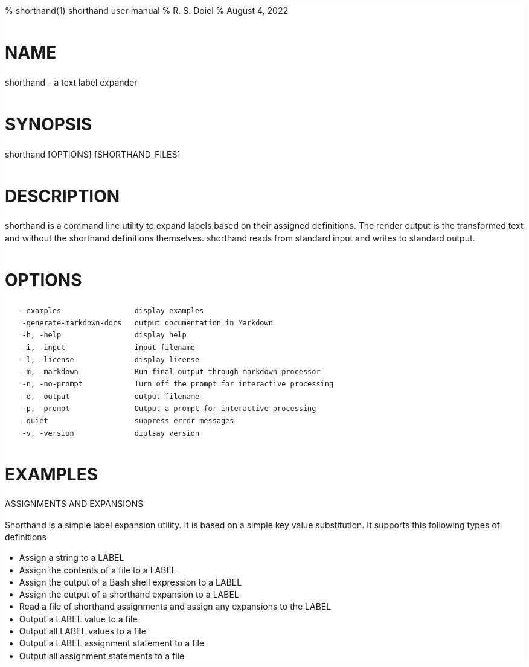% shorthand(1) shorthand user manual
% R. S. Doiel
% August 4, 2022

# NAME

shorthand - a text label expander

# SYNOPSIS

shorthand [OPTIONS] [SHORTHAND_FILES]

# DESCRIPTION

shorthand is a command line utility to expand labels based on their
assigned definitions. The render output is the transformed text 
and without the shorthand definitions themselves. shorthand reads 
from standard input and writes to standard output.

# OPTIONS

```
    -examples                 display examples
    -generate-markdown-docs   output documentation in Markdown
    -h, -help                 display help
    -i, -input                input filename
    -l, -license              display license
    -m, -markdown             Run final output through markdown processor
    -n, -no-prompt            Turn off the prompt for interactive processing
    -o, -output               output filename
    -p, -prompt               Output a prompt for interactive processing
    -quiet                    suppress error messages
    -v, -version              diplsay version
```


# EXAMPLES

ASSIGNMENTS AND EXPANSIONS

Shorthand is a simple label expansion utility. It is based on a simple key value substitution.  It supports this following types of definitions

+ Assign a string to a LABEL
+ Assign the contents of a file to a LABEL
+ Assign the output of a Bash shell expression to a LABEL
+ Assign the output of a shorthand expansion to a LABEL
+ Read a file of shorthand assignments and assign any expansions to the LABEL
+ Output a LABEL value to a file
+ Output all LABEL values to a file
+ Output a LABEL assignment statement to a file
+ Output all assignment statements to a file
